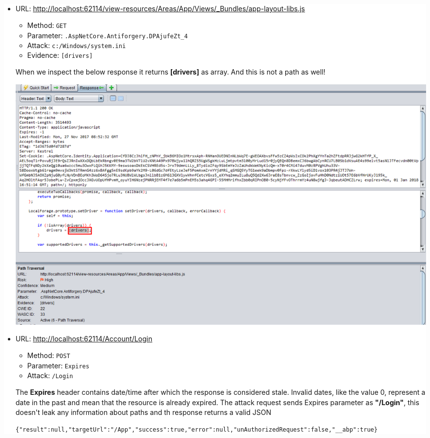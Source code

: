 
- URL: [http://localhost:62114/view-resources/Areas/App/Views/_Bundles/app-layout-libs.js](http://localhost:62114/view-resources/Areas/App/Views/_Bundles/app-layout-libs.js)
  - Method: `GET`
  - Parameter: `.AspNetCore.Antiforgery.DPAjufeZt_4`
  - Attack: `c:/Windows/system.ini`
  - Evidence: `[drivers]`

  When we inspect the below response it returns **[drivers]** as array. And this is not a path as well!

  <img src="images/security-report-path-traversal-2.png" alt="Path Traversal 2" class="img-thumbnail" />
  
- URL: [http://localhost:62114/Account/Login](http://localhost:62114/Account/Login)
  - Method: `POST`
  - Parameter: `Expires`
  - Attack: `/Login`

  The **Expires** header contains date/time after which the response is considered stale. Invalid dates, like the value 0, represent a date in the past and mean that the resource is already expired. The attack request sends Expires parameter as **"/Login"**, this doesn't leak any information about paths and th response returns a valid JSON 

  `{"result":null,"targetUrl":"/App","success":true,"error":null,"unAuthorizedRequest":false,"__abp":true}`
